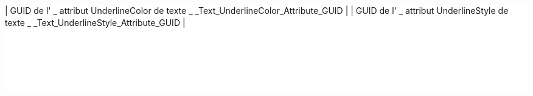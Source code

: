 | <span data-ttu-id="bf778-421">GUID de l' \_ attribut UnderlineColor de texte \_ \_</span><span class="sxs-lookup"><span data-stu-id="bf778-421">Text\_UnderlineColor\_Attribute\_GUID</span></span>          |
| <span data-ttu-id="bf778-422">GUID de l' \_ attribut UnderlineStyle de texte \_ \_</span><span class="sxs-lookup"><span data-stu-id="bf778-422">Text\_UnderlineStyle\_Attribute\_GUID</span></span>          |



 

 

 




